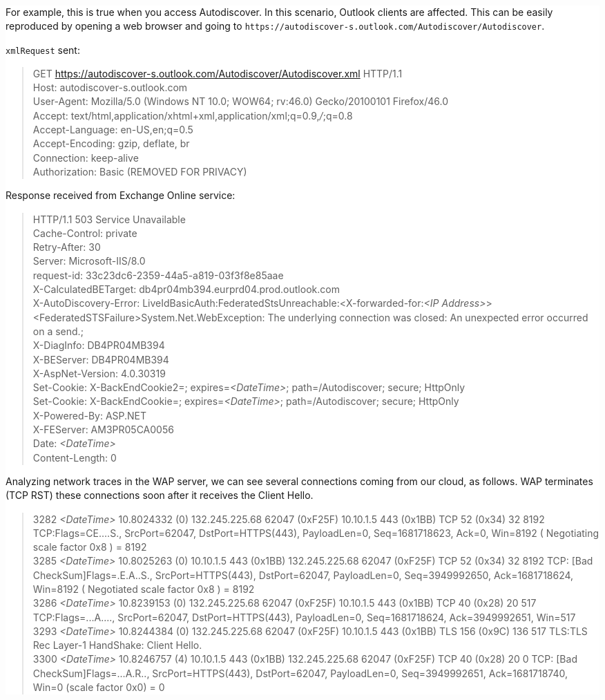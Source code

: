 For example, this is true when you access Autodiscover. In this scenario, Outlook clients are affected. This can be easily reproduced by opening a web browser and going to `https://autodiscover-s.outlook.com/Autodiscover/Autodiscover`.

`xmlRequest` sent:

> GET https://autodiscover-s.outlook.com/Autodiscover/Autodiscover.xml HTTP/1.1  
Host: autodiscover-s.outlook.com  
User-Agent: Mozilla/5.0 (Windows NT 10.0; WOW64; rv:46.0) Gecko/20100101 Firefox/46.0  
Accept: text/html,application/xhtml+xml,application/xml;q=0.9,*/*;q=0.8  
Accept-Language: en-US,en;q=0.5  
Accept-Encoding: gzip, deflate, br  
Connection: keep-alive  
Authorization: Basic (REMOVED FOR PRIVACY)

Response received from Exchange Online service:  

> HTTP/1.1 503 Service Unavailable  
Cache-Control: private  
Retry-After: 30  
Server: Microsoft-IIS/8.0  
request-id: 33c23dc6-2359-44a5-a819-03f3f8e85aae  
X-CalculatedBETarget: db4pr04mb394.eurprd04.prod.outlook.com  
X-AutoDiscovery-Error: LiveIdBasicAuth:FederatedStsUnreachable:\<X-forwarded-for:*\<IP Address>*>\<FederatedSTSFailure>System.Net.WebException: The underlying connection was closed: An unexpected error occurred on a send.;  
X-DiagInfo: DB4PR04MB394  
X-BEServer: DB4PR04MB394  
X-AspNet-Version: 4.0.30319  
Set-Cookie: X-BackEndCookie2=; expires=*\<DateTime>*; path=/Autodiscover; secure; HttpOnly  
Set-Cookie: X-BackEndCookie=; expires=*\<DateTime>*; path=/Autodiscover; secure; HttpOnly  
X-Powered-By: ASP.NET  
X-FEServer: AM3PR05CA0056  
Date: *\<DateTime>*  
Content-Length: 0

Analyzing network traces in the WAP server, we can see several connections coming from our cloud, as follows. WAP terminates (TCP RST) these connections soon after it receives the Client Hello.

> 3282 *\<DateTime>* 10.8024332 (0) 132.245.225.68 62047 (0xF25F) 10.10.1.5 443 (0x1BB) TCP 52 (0x34) 32 8192 TCP:Flags=CE....S., SrcPort=62047, DstPort=HTTPS(443), PayloadLen=0, Seq=1681718623, Ack=0, Win=8192 ( Negotiating scale factor 0x8 ) = 8192  
3285 *\<DateTime>* 10.8025263 (0) 10.10.1.5 443 (0x1BB) 132.245.225.68 62047 (0xF25F) TCP 52 (0x34) 32 8192 TCP: [Bad CheckSum]Flags=.E.A..S., SrcPort=HTTPS(443), DstPort=62047, PayloadLen=0, Seq=3949992650, Ack=1681718624, Win=8192 ( Negotiated scale factor 0x8 ) = 8192  
3286 *\<DateTime>* 10.8239153 (0) 132.245.225.68 62047 (0xF25F) 10.10.1.5 443 (0x1BB) TCP 40 (0x28) 20 517 TCP:Flags=...A...., SrcPort=62047, DstPort=HTTPS(443), PayloadLen=0, Seq=1681718624, Ack=3949992651, Win=517  
3293 *\<DateTime>* 10.8244384 (0) 132.245.225.68 62047 (0xF25F) 10.10.1.5 443 (0x1BB) TLS 156 (0x9C) 136 517 TLS:TLS Rec Layer-1 HandShake: Client Hello.  
3300 *\<DateTime>* 10.8246757 (4) 10.10.1.5 443 (0x1BB) 132.245.225.68 62047 (0xF25F) TCP 40 (0x28) 20 0 TCP: [Bad CheckSum]Flags=...A.R.., SrcPort=HTTPS(443), DstPort=62047, PayloadLen=0, Seq=3949992651, Ack=1681718740, Win=0 (scale factor 0x0) = 0
